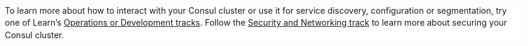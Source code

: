 To learn more about how to interact with your Consul cluster or use it for
service discovery, configuration or segmentation, try one of Learn’s
[Operations or Development tracks](/consul/#advanced). Follow the [Security and
Networking track](/consul/?track=security-networking#security-networking) to
learn more about securing your Consul cluster.
